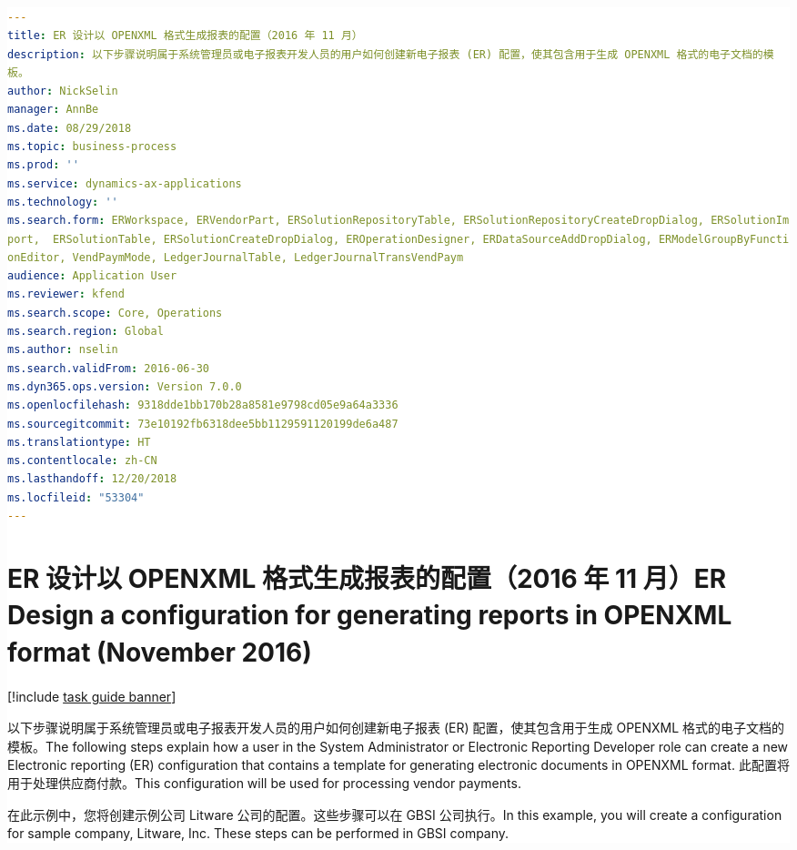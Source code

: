 ```yaml
---
title: ER 设计以 OPENXML 格式生成报表的配置（2016 年 11 月）
description: 以下步骤说明属于系统管理员或电子报表开发人员的用户如何创建新电子报表 (ER) 配置，使其包含用于生成 OPENXML 格式的电子文档的模板。
author: NickSelin
manager: AnnBe
ms.date: 08/29/2018
ms.topic: business-process
ms.prod: ''
ms.service: dynamics-ax-applications
ms.technology: ''
ms.search.form: ERWorkspace, ERVendorPart, ERSolutionRepositoryTable, ERSolutionRepositoryCreateDropDialog, ERSolutionImport,  ERSolutionTable, ERSolutionCreateDropDialog, EROperationDesigner, ERDataSourceAddDropDialog, ERModelGroupByFunctionEditor, VendPaymMode, LedgerJournalTable, LedgerJournalTransVendPaym
audience: Application User
ms.reviewer: kfend
ms.search.scope: Core, Operations
ms.search.region: Global
ms.author: nselin
ms.search.validFrom: 2016-06-30
ms.dyn365.ops.version: Version 7.0.0
ms.openlocfilehash: 9318dde1bb170b28a8581e9798cd05e9a64a3336
ms.sourcegitcommit: 73e10192fb6318dee5bb1129591120199de6a487
ms.translationtype: HT
ms.contentlocale: zh-CN
ms.lasthandoff: 12/20/2018
ms.locfileid: "53304"
---
```

# <a name="er-design-a-configuration-for-generating-reports-in-openxml-format-november-2016"></a><span data-ttu-id="7b8d9-103">ER 设计以 OPENXML 格式生成报表的配置（2016 年 11 月）</span><span class="sxs-lookup"><span data-stu-id="7b8d9-103">ER Design a configuration for generating reports in OPENXML format (November 2016)</span></span>

[!include [task guide banner](../../includes/task-guide-banner.md)]

<span data-ttu-id="7b8d9-104">以下步骤说明属于系统管理员或电子报表开发人员的用户如何创建新电子报表 (ER) 配置，使其包含用于生成 OPENXML 格式的电子文档的模板。</span><span class="sxs-lookup"><span data-stu-id="7b8d9-104">The following steps explain how a user in the System Administrator or Electronic Reporting Developer role can create a new Electronic reporting (ER) configuration that contains a template for generating electronic documents in OPENXML format.</span></span> <span data-ttu-id="7b8d9-105">此配置将用于处理供应商付款。</span><span class="sxs-lookup"><span data-stu-id="7b8d9-105">This configuration will be used for processing vendor payments.</span></span>



<span data-ttu-id="7b8d9-106">在此示例中，您将创建示例公司 Litware 公司的配置。这些步骤可以在 GBSI 公司执行。</span><span class="sxs-lookup"><span data-stu-id="7b8d9-106">In this example, you will create a configuration for sample company, Litware, Inc. These steps can be performed in GBSI company.</span></span>
